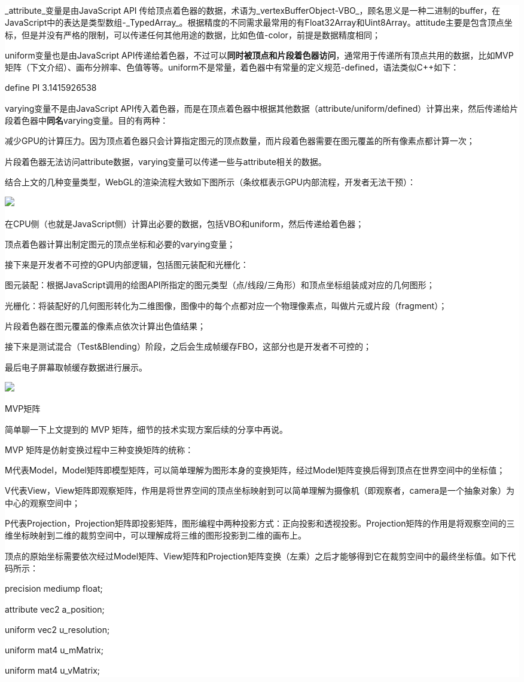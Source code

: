 \_attribute\_变量是由JavaScript API 传给顶点着色器的数据，术语为\_vertexBufferObject-VBO\_，顾名思义是一种二进制的buffer，在JavaScript中的表达是类型数组-\_TypedArray\_。根据精度的不同需求最常用的有Float32Array和Uint8Array。attitude主要是包含顶点坐标，但是并没有严格的限制，可以传递任何其他用途的数据，比如色值-color，前提是数据精度相同；

uniform变量也是由JavaScript API传递给着色器，不过可以**同时被顶点和片段着色器访问**，通常用于传递所有顶点共用的数据，比如MVP矩阵（下文介绍）、画布分辨率、色值等等。uniform不是常量，着色器中有常量的定义规范-defined，语法类似C++如下：

define PI 3.1415926538

varying变量不是由JavaScript API传入着色器，而是在顶点着色器中根据其他数据（attribute/uniform/defined）计算出来，然后传递给片段着色器中**同名**varying变量。目的有两种：

减少GPU的计算压力。因为顶点着色器只会计算指定图元的顶点数量，而片段着色器需要在图元覆盖的所有像素点都计算一次；

片段着色器无法访问attribute数据，varying变量可以传递一些与attribute相关的数据。

结合上文的几种变量类型，WebGL的渲染流程大致如下图所示（条纹框表示GPU内部流程，开发者无法干预）：

![](https://upload-images.jianshu.io/upload_images/27422681-cca5498b2172f1af.png?imageMogr2/auto-orient/strip|imageView2/2/w/627/format/webp)

在CPU侧（也就是JavaScript侧）计算出必要的数据，包括VBO和uniform，然后传递给着色器；

顶点着色器计算出制定图元的顶点坐标和必要的varying变量；

接下来是开发者不可控的GPU内部逻辑，包括图元装配和光栅化：

图元装配：根据JavaScript调用的绘图API所指定的图元类型（点/线段/三角形）和顶点坐标组装成对应的几何图形；

光栅化：将装配好的几何图形转化为二维图像，图像中的每个点都对应一个物理像素点，叫做片元或片段（fragment）；

片段着色器在图元覆盖的像素点依次计算出色值结果；

接下来是测试混合（Test&Blending）阶段，之后会生成帧缓存FBO，这部分也是开发者不可控的；

最后电子屏幕取帧缓存数据进行展示。

![](https://upload-images.jianshu.io/upload_images/27422681-75abc2e23f674efd.png?imageMogr2/auto-orient/strip|imageView2/2/w/533/format/webp)

MVP矩阵

简单聊一下上文提到的 MVP 矩阵，细节的技术实现方案后续的分享中再说。

MVP 矩阵是仿射变换过程中三种变换矩阵的统称：

M代表Model，Model矩阵即模型矩阵，可以简单理解为图形本身的变换矩阵，经过Model矩阵变换后得到顶点在世界空间中的坐标值；

V代表View，View矩阵即观察矩阵，作用是将世界空间的顶点坐标映射到可以简单理解为摄像机（即观察者，camera是一个抽象对象）为中心的观察空间中；

P代表Projection，Projection矩阵即投影矩阵，图形编程中两种投影方式：正向投影和透视投影。Projection矩阵的作用是将观察空间的三维坐标映射到二维的裁剪空间中，可以理解成将三维的图形投影到二维的画布上。

顶点的原始坐标需要依次经过Model矩阵、View矩阵和Projection矩阵变换（左乘）之后才能够得到它在裁剪空间中的最终坐标值。如下代码所示：

precision mediump float;

attribute vec2 a\_position;

uniform vec2 u\_resolution;

uniform mat4 u\_mMatrix;

uniform mat4 u\_vMatrix;
